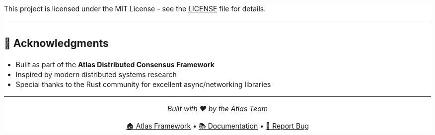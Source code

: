 This project is licensed under the MIT License - see the [LICENSE](LICENSE.txt) file for details.

---

## 🙏 Acknowledgments

- Built as part of the **Atlas Distributed Consensus Framework**
- Inspired by modern distributed systems research
- Special thanks to the Rust community for excellent async/networking libraries

---

<div align="center">
  <p><em>Built with ❤️ by the Atlas Team</em></p>
  <p>
    <a href="https://github.com/nuno1212s/atlas">🏠 Atlas Framework</a> •
    <a href="https://docs.rs/atlas-communication">📚 Documentation</a> •
    <a href="https://github.com/nuno1212s/atlas/issues">🐛 Report Bug</a>
  </p>
</div>
